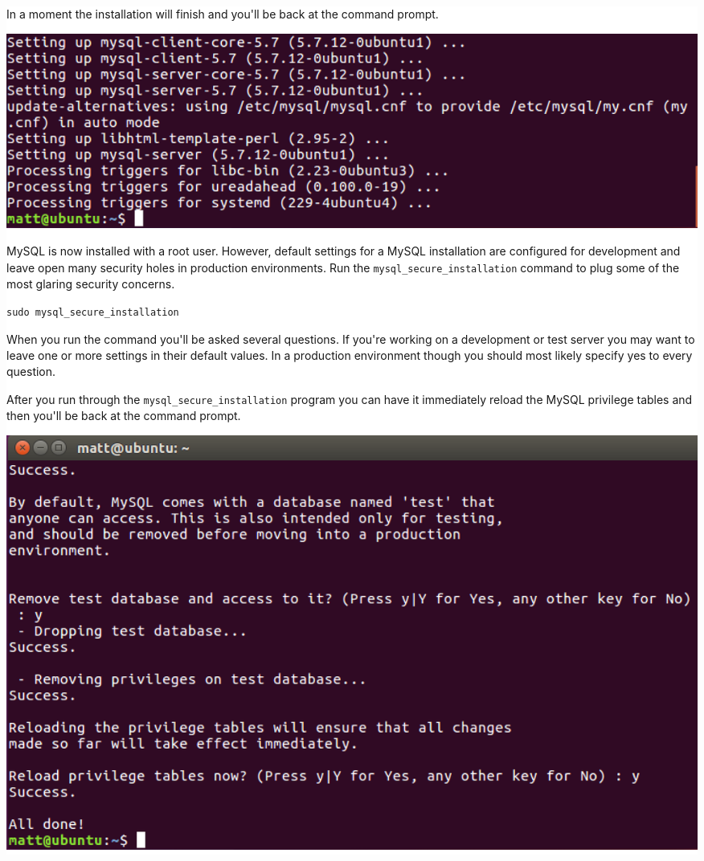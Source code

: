In a moment the installation will finish and you'll be back at the command
prompt.

<img src="/source/static/img/160528-mysql-ubuntu-1604/apt-finished.png" width="100%" class="technical-diagram img-rounded">

MySQL is now installed with a root user. However, default settings for a 
MySQL installation are configured for development and leave open many
security holes in production environments. Run the `mysql_secure_installation` 
command to plug some of the most glaring security concerns.
    
    sudo mysql_secure_installation

When you run the command you'll be asked several questions. If you're working
on a development or test server you may want to leave one or more settings
in their default values. In a production environment though you should most
likely specify yes to every question.

After you run through the `mysql_secure_installation` program you can have
it immediately reload the MySQL privilege tables and then you'll be back
at the command prompt.

<img src="/source/static/img/160528-mysql-ubuntu-1604/mysql-secure-installation.png" width="100%" class="technical-diagram img-rounded">
